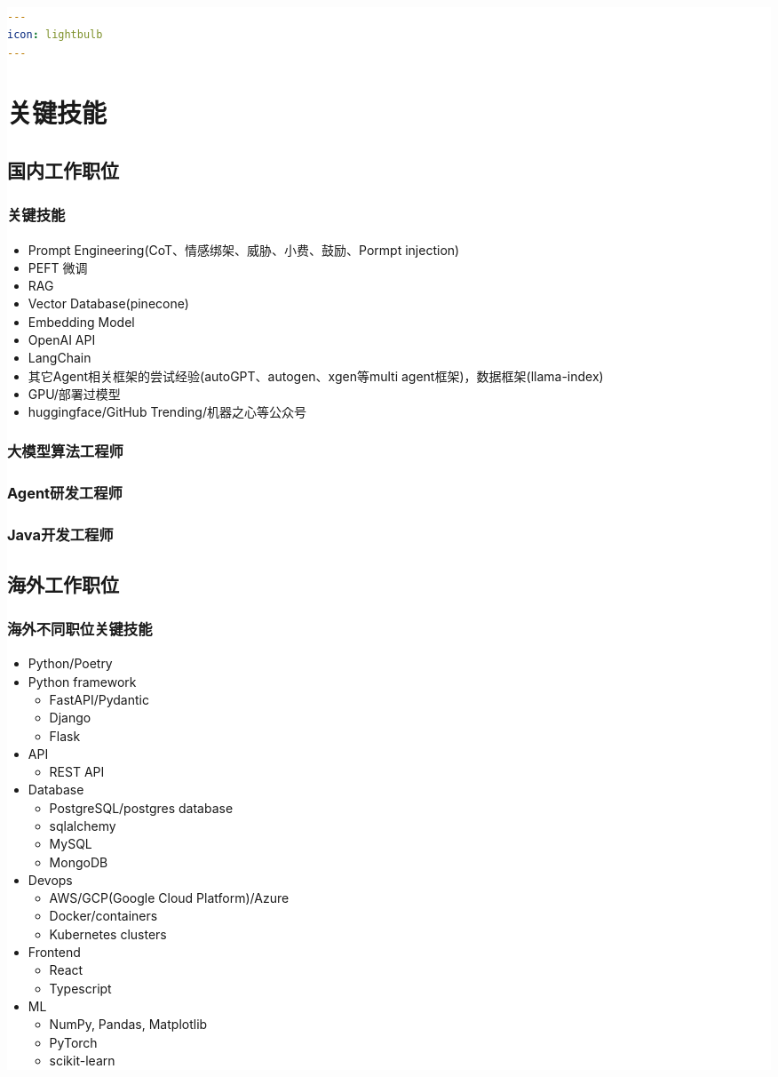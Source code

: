 ```yaml
---
icon: lightbulb
---
```

# 关键技能
## 国内工作职位
### 关键技能
- Prompt Engineering(CoT、情感绑架、威胁、小费、鼓励、Pormpt injection)
- PEFT 微调
- RAG
- Vector Database(pinecone)
- Embedding Model
- OpenAI API
- LangChain
- 其它Agent相关框架的尝试经验(autoGPT、autogen、xgen等multi agent框架)，数据框架(llama-index)
- GPU/部署过模型
- huggingface/GitHub Trending/机器之心等公众号
### 大模型算法工程师

### Agent研发工程师

### Java开发工程师

## 海外工作职位
### 海外不同职位关键技能

- Python/Poetry
- Python framework
    - FastAPI/Pydantic
    - Django
    - Flask
- API
    - REST API
- Database
    - PostgreSQL/postgres database
    - sqlalchemy
    - MySQL
    - MongoDB
- Devops
    - AWS/GCP(Google Cloud Platform)/Azure
    - Docker/containers
    - Kubernetes clusters
- Frontend
    - React
    - Typescript
- ML
    - NumPy, Pandas, Matplotlib
    - PyTorch
    - scikit-learn
